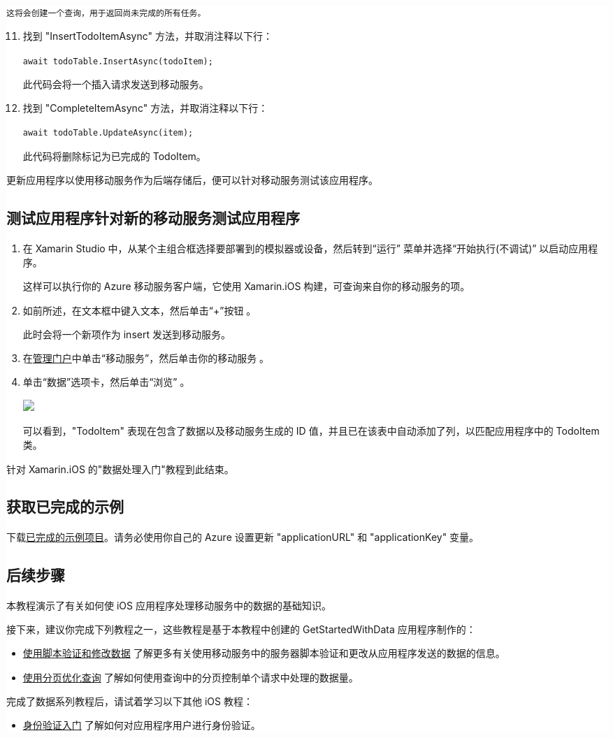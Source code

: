     这将会创建一个查询，用于返回尚未完成的所有任务。

11. 找到 "InsertTodoItemAsync" 方法，并取消注释以下行：

        await todoTable.InsertAsync(todoItem);

    此代码会将一个插入请求发送到移动服务。

12. 找到 "CompleteItemAsync" 方法，并取消注释以下行：

        await todoTable.UpdateAsync(item);

    此代码将删除标记为已完成的 TodoItem。

更新应用程序以使用移动服务作为后端存储后，便可以针对移动服务测试该应用程序。

<a name="test-app"></a>
## 测试应用程序针对新的移动服务测试应用程序

1.  在 Xamarin Studio 中，从某个主组合框选择要部署到的模拟器或设备，然后转到“运行” 菜单并选择“开始执行(不调试)” 以启动应用程序。

    这样可以执行你的 Azure 移动服务客户端，它使用 Xamarin.iOS 构建，可查询来自你的移动服务的项。

2.  如前所述，在文本框中键入文本，然后单击“+”按钮 。

    此时会将一个新项作为 insert 发送到移动服务。

3.  在[管理门户][]中单击“移动服务”，然后单击你的移动服务 。

4.  单击“数据”选项卡，然后单击“浏览” 。

    ![][4]

    可以看到，"TodoItem" 表现在包含了数据以及移动服务生成的 ID 值，并且已在该表中自动添加了列，以匹配应用程序中的 TodoItem 类。

针对 Xamarin.iOS 的"数据处理入门"教程到此结束。

## 获取已完成的示例

下载[已完成的示例项目][下载 Xamarin.iOS 应用程序项目]。请务必使用你自己的 Azure 设置更新 "applicationURL" 和 "applicationKey" 变量。

<a name="next-steps"> </a>
## 后续步骤

本教程演示了有关如何使 iOS 应用程序处理移动服务中的数据的基础知识。

接下来，建议你完成下列教程之一，这些教程是基于本教程中创建的 GetStartedWithData 应用程序制作的：

-   [使用脚本验证和修改数据][]
    了解更多有关使用移动服务中的服务器脚本验证和更改从应用程序发送的数据的信息。

-   [使用分页优化查询][]
    了解如何使用查询中的分页控制单个请求中处理的数据量。

完成了数据系列教程后，请试着学习以下其他 iOS 教程：

-   [身份验证入门][]
    了解如何对应用程序用户进行身份验证。


  [Windows 应用商店 C#]: /zh-cn/develop/mobile/tutorials/get-started-with-data-dotnet "Windows 应用商店 C#"
  [Windows 应用商店 JavaScript]: /zh-cn/develop/mobile/tutorials/get-started-with-data-js "Windows 应用商店 JavaScript"
  [Windows Phone]: /zh-cn/develop/mobile/tutorials/get-started-with-data-wp8 "Windows Phone"
  [iOS]: /zh-cn/develop/mobile/tutorials/get-started-with-data-ios "iOS"
  [Android]: /zh-cn/develop/mobile/tutorials/get-started-with-data-android "Android"
  [HTML]: /zh-cn/develop/mobile/tutorials/get-started-with-data-html "HTML"
  [Xamarin.iOS]: /zh-cn/develop/mobile/tutorials/get-started-with-data-xamarin-ios "Xamarin.iOS"
  [Xamarin.Android]: /zh-cn/develop/mobile/tutorials/get-started-with-data-xamarin-android "Xamarin.Android"
  [移动服务入门]: /zh-cn/develop/mobile/tutorials/get-started-xamarin-ios
  [下载 Xamarin.iOS 应用程序项目]: http://go.microsoft.com/fwlink/p/?LinkId=331302
  [创建移动服务]: #create-service
  [添加用于存储的数据表]: #add-table
  [更新应用程序以使用移动服务]: #update-app
  [针对移动服务测试应用程序]: #test-app
  [Azure 移动服务组件]: http://components.xamarin.com/view/azure-mobile-services/
  [XCode 5.0]: https://go.microsoft.com/fwLink/p/?LinkID=266532
  [Azure 免费试用]: http://www.windowsazure.cn/zh-cn/pricing/free-trial/?WT.mc_id=A643EE910&returnurl=http%3A%2F%2Fwww.windowsazure.cn%2Fzh-cn%2Fdevelop%2Fmobile%2Ftutorials%2Fget-started-with-data-xamarin-ios%2F
  [0]: ./media/partner-xamarin-mobile-services-ios-get-started-data/mobile-quickstart-startup-ios.png
  [mobile-services-create-new-service-data]: ../includes/mobile-services-create-new-service-data.md
  [1]: ./media/partner-xamarin-mobile-services-ios-get-started-data/mobile-data-tab-empty.png
  [2]: ./media/partner-xamarin-mobile-services-ios-get-started-data/mobile-create-todoitem-table.png
  [3]: ./media/partner-xamarin-mobile-services-ios-get-started-data/mobile-dashboard-tab.png
  [管理门户]: https://manage.windowsazure.cn/
  [4]: ./media/partner-xamarin-mobile-services-ios-get-started-data/mobile-todoitem-data-browse.png
  [使用脚本验证和修改数据]: /zh-cn/develop/mobile/tutorials/validate-modify-and-augment-data-xamarin-ios
  [使用分页优化查询]: /zh-cn/develop/mobile/tutorials/add-paging-to-data-xamarin-ios
  [身份验证入门]: /zh-cn/develop/mobile/tutorials/get-started-with-users-xamarin-ios
  [推送通知入门]: /zh-cn/develop/mobile/tutorials/get-started-with-push-xamarin-ios
